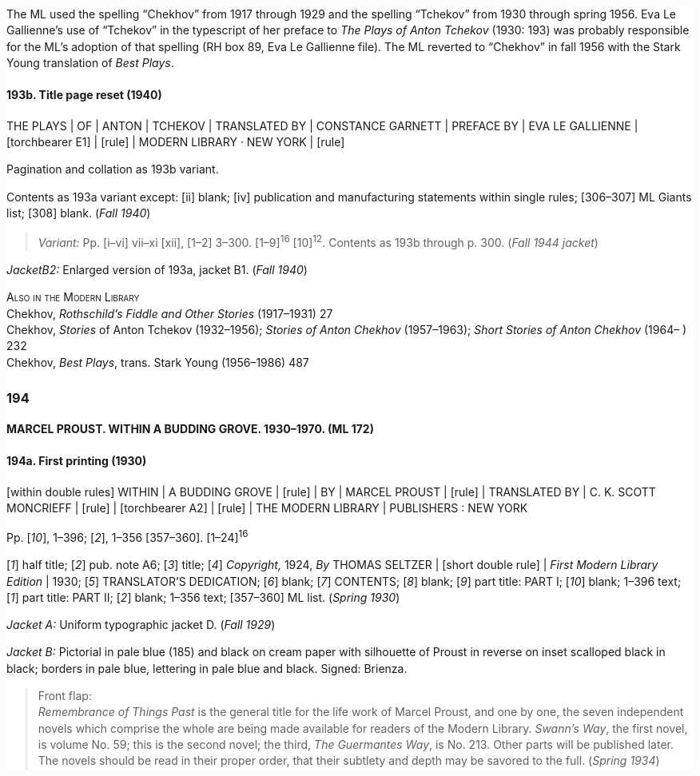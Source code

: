  The ML used the spelling “Chekhov” from 1917 through 1929 and the spelling “Tchekov” from 1930 through spring 1956. Eva Le Gallienne’s use of “Tchekov” in the typescript of her preface to *The Plays of Anton Tchekov* (1930: 193) was probably responsible for the ML’s adoption of that spelling (RH box 89, Eva Le Gallienne file). The ML reverted to “Chekhov” in fall 1956 with the Stark Young translation of *Best Plays*.  

 #### 193b. Title page reset (1940)  

 THE PLAYS | OF | ANTON | TCHEKOV | TRANSLATED BY | CONSTANCE GARNETT | PREFACE BY | EVA LE GALLIENNE | [torchbearer E1] | [rule] | MODERN LIBRARY · NEW YORK | [rule]  

 Pagination and collation as 193b variant.  

 Contents as 193a variant except: [ii] blank; [iv] publication and manufacturing statements within single rules; [306–307] ML Giants list; [308] blank. (*Fall 1940*)  

 > *Variant:* Pp. [i–vi] vii–xi [xii], [1–2] 3–300. [1–9]<sup>16</sup> [10]<sup>12</sup>. Contents as 193b through p. 300. (*Fall 1944 jacket*)  

 *JacketB2:* Enlarged version of 193a, jacket B1. (*Fall 1940*)  

 <span class="smallcaps">Also in the Modern Library</span>  
Chekhov, *Rothschild’s Fiddle and Other Stories* (1917–1931) 27  
Chekhov, *Stories* of Anton Tchekov (1932–1956); *Stories of Anton Chekhov* (1957–1963); *Short Stories of Anton Chekhov* (1964– ) 232  
Chekhov, *Best Plays*, trans. Stark Young (1956–1986) 487  

 ### 194  

 **MARCEL PROUST. WITHIN A BUDDING GROVE. 1930–1970. (ML 172)**  

 #### 194a. First printing (1930)  

 [within double rules] WITHIN | A BUDDING GROVE | [rule] | BY | MARCEL PROUST | [rule] | TRANSLATED BY | C. K. SCOTT MONCRIEFF | [rule] | [torchbearer A2] | [rule] | THE MODERN LIBRARY | PUBLISHERS : NEW YORK  

 Pp. [*10*], 1–396; [*2*], 1–356 [357–360]. [1–24]<sup>16</sup>  

 [*1*] half title; [*2*] pub. note A6; [*3*] title; [*4*] *Copyright,* 1924, *By* THOMAS SELTZER | [short double rule] | *First Modern Library Edition* | 1930; [*5*] TRANSLATOR’S DEDICATION; [*6*] blank; [*7*] CONTENTS; [*8*] blank; [*9*] part title: PART I; [*10*] blank; 1–396 text; [*1*] part title: PART II; [*2*] blank; 1–356 text; [357–360] ML list. (*Spring 1930*)  

 *Jacket A:* Uniform typographic jacket D. (*Fall 1929*)  

 *Jacket B:* Pictorial in pale blue (185) and black on cream paper with silhouette of Proust in reverse on inset scalloped black in black; borders in pale blue, lettering in pale blue and black. Signed: Brienza.  

 > Front flap: <br> *Remembrance of Things Past* is the general title for the life work of Marcel Proust, and one by one, the seven independent novels which comprise the whole are being made available for readers of the Modern Library. *Swann’s Way*, the first novel, is volume No. 59; this is the second novel; the third, *The Guermantes Way*, is No. 213. Other parts will be published later. The novels should be read in their proper order, that their subtlety and depth may be savored to the full. (*Spring 1934*)  
